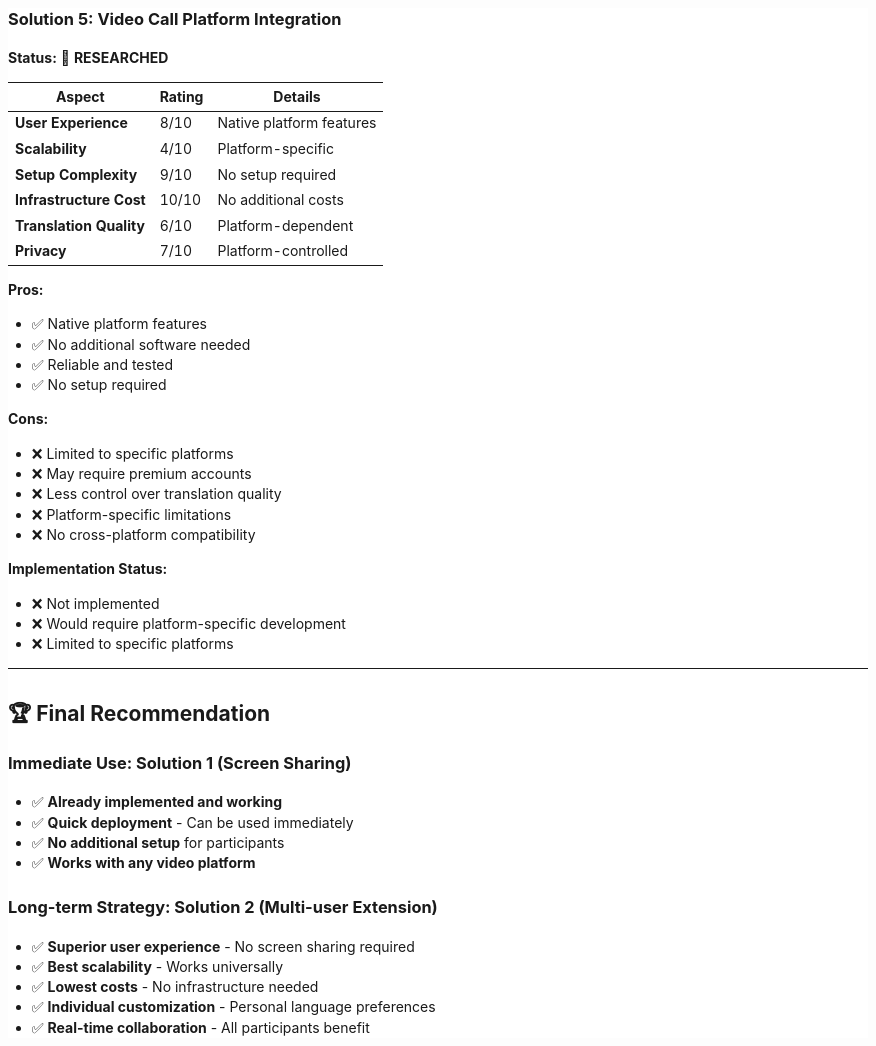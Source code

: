
### **Solution 5: Video Call Platform Integration**
**Status:** 🔄 **RESEARCHED**

| Aspect | Rating | Details |
|--------|--------|---------|
| **User Experience** | 8/10 | Native platform features |
| **Scalability** | 4/10 | Platform-specific |
| **Setup Complexity** | 9/10 | No setup required |
| **Infrastructure Cost** | 10/10 | No additional costs |
| **Translation Quality** | 6/10 | Platform-dependent |
| **Privacy** | 7/10 | Platform-controlled |

**Pros:**
- ✅ Native platform features
- ✅ No additional software needed
- ✅ Reliable and tested
- ✅ No setup required

**Cons:**
- ❌ Limited to specific platforms
- ❌ May require premium accounts
- ❌ Less control over translation quality
- ❌ Platform-specific limitations
- ❌ No cross-platform compatibility

**Implementation Status:**
- ❌ Not implemented
- ❌ Would require platform-specific development
- ❌ Limited to specific platforms

---

## 🏆 **Final Recommendation**

### **Immediate Use: Solution 1 (Screen Sharing)**
- ✅ **Already implemented and working**
- ✅ **Quick deployment** - Can be used immediately
- ✅ **No additional setup** for participants
- ✅ **Works with any video platform**

### **Long-term Strategy: Solution 2 (Multi-user Extension)**
- ✅ **Superior user experience** - No screen sharing required
- ✅ **Best scalability** - Works universally
- ✅ **Lowest costs** - No infrastructure needed
- ✅ **Individual customization** - Personal language preferences
- ✅ **Real-time collaboration** - All participants benefit
